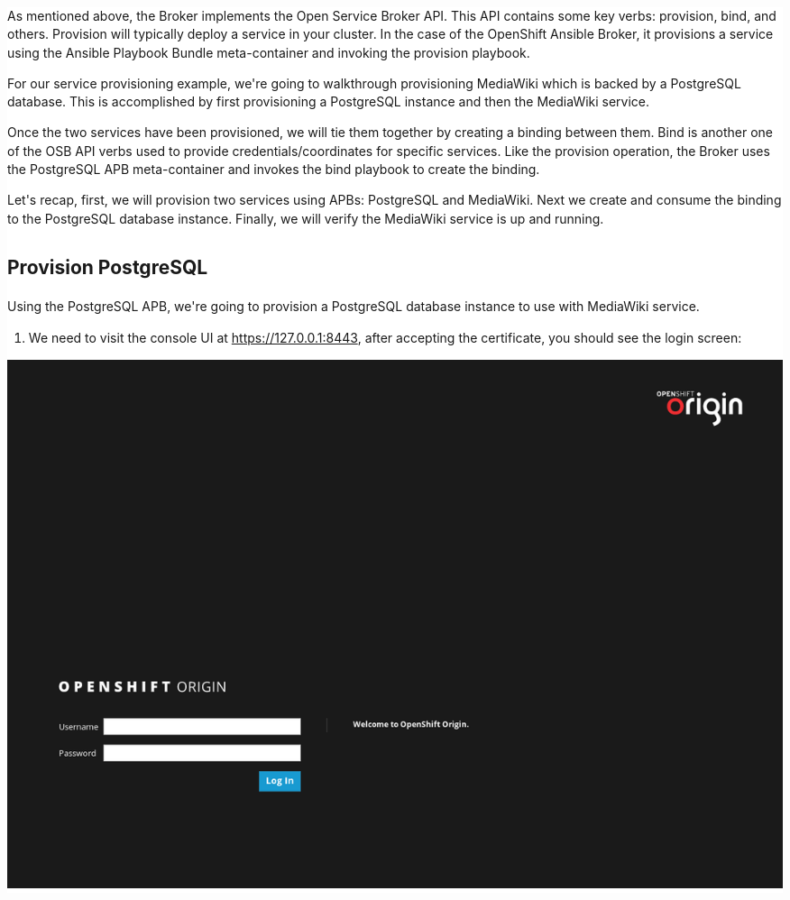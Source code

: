 As mentioned above, the Broker implements the Open Service Broker API. This API contains some key verbs: provision, bind, and others. Provision will typically deploy a service in your cluster. In the case of the OpenShift Ansible Broker, it provisions a service using the Ansible Playbook Bundle meta-container and invoking the provision playbook.

For our service provisioning example, we're going to walkthrough provisioning MediaWiki which is backed by a PostgreSQL database. This is accomplished by first provisioning a PostgreSQL instance and then the MediaWiki service.

Once the two services have been provisioned, we will tie them together by creating a binding between them. Bind is another one of the OSB API verbs used to provide credentials/coordinates for specific services. Like the provision operation, the Broker uses the PostgreSQL APB meta-container and invokes the bind playbook to create the binding.

Let's recap, first, we will provision two services using APBs: PostgreSQL and MediaWiki. Next we create and consume the binding to the PostgreSQL database instance. Finally, we will verify the MediaWiki service is up and running.

## Provision PostgreSQL
Using the PostgreSQL APB, we're going to provision a PostgreSQL database instance to use with MediaWiki service.

1. We need to visit the console UI at https://127.0.0.1:8443, after accepting the certificate, you should see the login screen:

![screenshot of login screen](up-and-running-login-screen.png)
